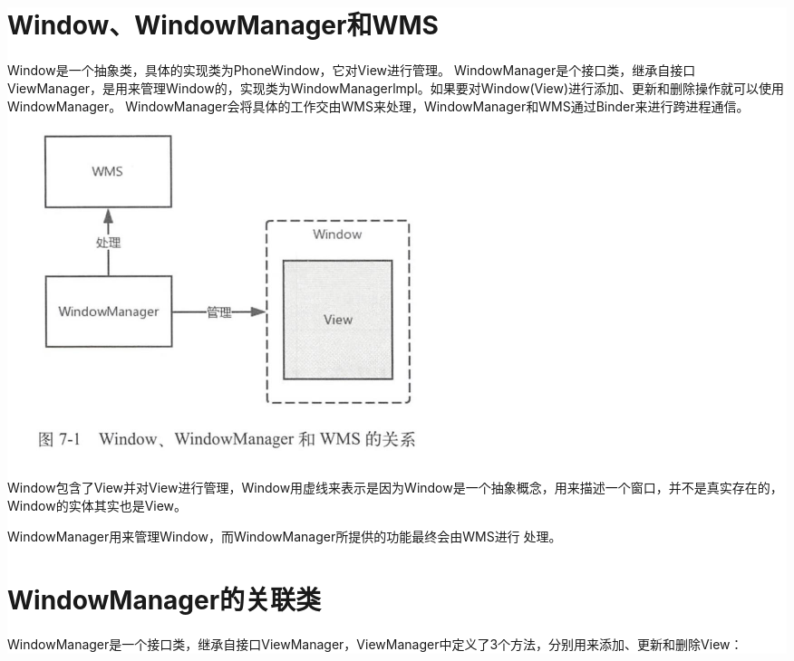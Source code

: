 # Window、WindowManager和WMS

Window是一个抽象类，具体的实现类为PhoneWindow，它对View进行管理。
WindowManager是个接口类，继承自接口ViewManager，是用来管理Window的，实现类为WindowManagerlmpl。如果要对Window(View)进行添加、更新和删除操作就可以使用WindowManager。
WindowManager会将具体的工作交由WMS来处理，WindowManager和WMS通过Binder来进行跨进程通信。

<img src="assets/284.jpg" alt="284" style="zoom:50%;" />

Window包含了View并对View进行管理，Window用虚线来表示是因为Window是一个抽象概念，用来描述一个窗口，并不是真实存在的，Window的实体其实也是View。

WindowManager用来管理Window，而WindowManager所提供的功能最终会由WMS进行
处理。

# WindowManager的关联类

WindowManager是一个接口类，继承自接口ViewManager，ViewManager中定义了3个方法，分别用来添加、更新和删除View：
